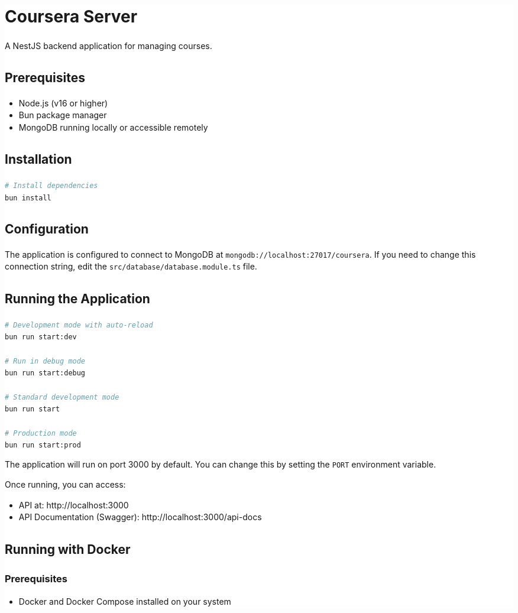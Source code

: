 # Coursera Server

A NestJS backend application for managing courses.

## Prerequisites

- Node.js (v16 or higher)
- Bun package manager
- MongoDB running locally or accessible remotely

## Installation

```bash
# Install dependencies
bun install
```

## Configuration

The application is configured to connect to MongoDB at `mongodb://localhost:27017/coursera`. If you need to change this connection string, edit the `src/database/database.module.ts` file.

## Running the Application

```bash
# Development mode with auto-reload
bun run start:dev

# Run in debug mode
bun run start:debug

# Standard development mode
bun run start

# Production mode
bun run start:prod
```

The application will run on port 3000 by default. You can change this by setting the `PORT` environment variable.

Once running, you can access:
- API at: http://localhost:3000
- API Documentation (Swagger): http://localhost:3000/api-docs

## Running with Docker

### Prerequisites
- Docker and Docker Compose installed on your system
